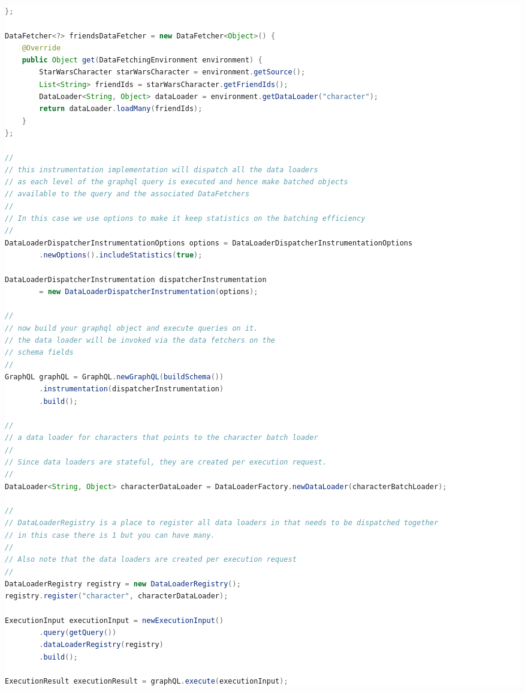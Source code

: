 ```java
};

DataFetcher<?> friendsDataFetcher = new DataFetcher<Object>() {
    @Override
    public Object get(DataFetchingEnvironment environment) {
        StarWarsCharacter starWarsCharacter = environment.getSource();
        List<String> friendIds = starWarsCharacter.getFriendIds();
        DataLoader<String, Object> dataLoader = environment.getDataLoader("character");
        return dataLoader.loadMany(friendIds);
    }
};

//
// this instrumentation implementation will dispatch all the data loaders
// as each level of the graphql query is executed and hence make batched objects
// available to the query and the associated DataFetchers
//
// In this case we use options to make it keep statistics on the batching efficiency
//
DataLoaderDispatcherInstrumentationOptions options = DataLoaderDispatcherInstrumentationOptions
        .newOptions().includeStatistics(true);

DataLoaderDispatcherInstrumentation dispatcherInstrumentation
        = new DataLoaderDispatcherInstrumentation(options);

//
// now build your graphql object and execute queries on it.
// the data loader will be invoked via the data fetchers on the
// schema fields
//
GraphQL graphQL = GraphQL.newGraphQL(buildSchema())
        .instrumentation(dispatcherInstrumentation)
        .build();

//
// a data loader for characters that points to the character batch loader
//
// Since data loaders are stateful, they are created per execution request.
//
DataLoader<String, Object> characterDataLoader = DataLoaderFactory.newDataLoader(characterBatchLoader);

//
// DataLoaderRegistry is a place to register all data loaders in that needs to be dispatched together
// in this case there is 1 but you can have many.
//
// Also note that the data loaders are created per execution request
//
DataLoaderRegistry registry = new DataLoaderRegistry();
registry.register("character", characterDataLoader);

ExecutionInput executionInput = newExecutionInput()
        .query(getQuery())
        .dataLoaderRegistry(registry)
        .build();

ExecutionResult executionResult = graphQL.execute(executionInput);
```
